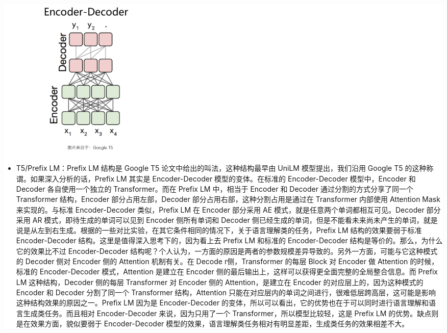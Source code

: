 <img src="figures/v2-dbc32c7747859f6968ceb029d9d10ff3_1440w.png" alt="v2-dbc32c7747859f6968ceb029d9d10ff3_1440w" style="zoom:33%;" />

- T5/Prefix LM：Prefix LM 结构是 Google T5 论文中给出的叫法，这种结构最早由 UniLM 模型提出，我们沿用 Google T5 的这种称谓。如果深入分析的话，Prefix LM 其实是 Encoder-Decoder 模型的变体。在标准的 Encoder-Decoder 模型中，Encoder 和 Decoder 各自使用一个独立的 Transformer。而在 Prefix  LM 中，相当于 Encoder 和 Decoder 通过分割的方式分享了同一个 Transformer 结构，Encoder 部分占用左部，Decoder 部分占用右部，这种分割占用是通过在 Transformer 内部使用 Attention Mask 来实现的。与标准 Encoder-Decoder 类似，Prefix  LM 在 Encoder 部分采用 AE 模式，就是任意两个单词都相互可见。Decoder 部分采用 AR 模式，即待生成的单词可以见到 Encoder 侧所有单词和 Decoder 侧已经生成的单词，但是不能看未来尚未产生的单词，就是说是从左到右生成。根据的一些对比实验，在其它条件相同的情况下，关于语言理解类的任务，Prefix LM 结构的效果要弱于标准 Encoder-Decoder 结构。这里是值得深入思考下的，因为看上去 Prefix LM 和标准的 Encoder-Decoder 结构是等价的。那么，为什么它的效果比不过 Encoder-Decoder 结构呢？个人认为，一方面的原因是两者的参数规模差异导致的。另外一方面，可能与它这种模式的 Decoder 侧对 Encoder 侧的 Attention 机制有关。在 Decode r侧，Transformer 的每层  Block 对 Encoder 做 Attention 的时候，标准的 Encoder-Decoder 模式，Attention 是建立在 Encoder 侧的最后输出上，这样可以获得更全面完整的全局整合信息。而 Prefix  LM 这种结构，Decoder 侧的每层 Transformer 对 Encoder 侧的 Attention，是建立在 Encoder 的对应层上的，因为这种模式的 Encoder 和 Decoder 分割了同一个 Transformer 结构，Attention 只能在对应层内的单词之间进行，很难低层跨高层，这可能是影响这种结构效果的原因之一。Prefix LM 因为是 Encoder-Decoder 的变体，所以可以看出，它的优势也在于可以同时进行语言理解和语言生成类任务。而且相对 Encoder-Decoder 来说，因为只用了一个 Transformer，所以模型比较轻，这是 Prefix LM 的优势。缺点则是在效果方面，貌似要弱于 Encoder-Decoder 模型的效果，语言理解类任务相对有明显差距，生成类任务的效果相差不大。
